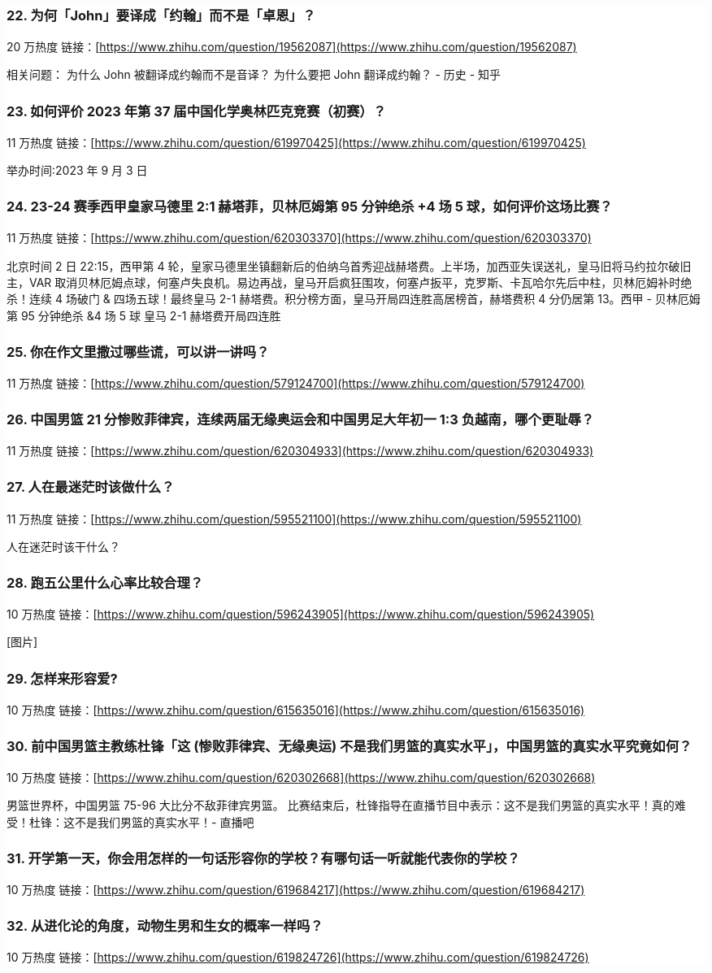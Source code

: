 ### 22. 为何「John」要译成「约翰」而不是「卓恩」？
20 万热度 链接：[https://www.zhihu.com/question/19562087](https://www.zhihu.com/question/19562087)

相关问题： 为什么 John 被翻译成约翰而不是音译？ 为什么要把 John 翻译成约翰？ - 历史 - 知乎

### 23. 如何评价 2023 年第 37 届中国化学奥林匹克竞赛（初赛）？
11 万热度 链接：[https://www.zhihu.com/question/619970425](https://www.zhihu.com/question/619970425)

举办时间:2023 年 9 月 3 日

### 24. 23-24 赛季西甲皇家马德里 2:1 赫塔菲，贝林厄姆第 95 分钟绝杀 +4 场 5 球，如何评价这场比赛？
11 万热度 链接：[https://www.zhihu.com/question/620303370](https://www.zhihu.com/question/620303370)

北京时间 2 日 22:15，西甲第 4 轮，皇家马德里坐镇翻新后的伯纳乌首秀迎战赫塔费。上半场，加西亚失误送礼，皇马旧将马约拉尔破旧主，VAR 取消贝林厄姆点球，何塞卢失良机。易边再战，皇马开启疯狂围攻，何塞卢扳平，克罗斯、卡瓦哈尔先后中柱，贝林厄姆补时绝杀！连续 4 场破门 & 四场五球！最终皇马 2-1 赫塔费。积分榜方面，皇马开局四连胜高居榜首，赫塔费积 4 分仍居第 13。西甲 - 贝林厄姆第 95 分钟绝杀 &4 场 5 球 皇马 2-1 赫塔费开局四连胜

### 25. 你在作文里撒过哪些谎，可以讲一讲吗？
11 万热度 链接：[https://www.zhihu.com/question/579124700](https://www.zhihu.com/question/579124700)



### 26. 中国男篮 21 分惨败菲律宾，连续两届无缘奥运会和中国男足大年初一 1:3 负越南，哪个更耻辱？
11 万热度 链接：[https://www.zhihu.com/question/620304933](https://www.zhihu.com/question/620304933)



### 27. 人在最迷茫时该做什么？
11 万热度 链接：[https://www.zhihu.com/question/595521100](https://www.zhihu.com/question/595521100)

人在迷茫时该干什么？

### 28. 跑五公里什么心率比较合理？
10 万热度 链接：[https://www.zhihu.com/question/596243905](https://www.zhihu.com/question/596243905)

[图片]

### 29. 怎样来形容爱?
10 万热度 链接：[https://www.zhihu.com/question/615635016](https://www.zhihu.com/question/615635016)



### 30. 前中国男篮主教练杜锋「这 (惨败菲律宾、无缘奥运) 不是我们男篮的真实水平」，中国男篮的真实水平究竟如何？
10 万热度 链接：[https://www.zhihu.com/question/620302668](https://www.zhihu.com/question/620302668)

男篮世界杯，中国男篮 75-96 大比分不敌菲律宾男篮。 比赛结束后，杜锋指导在直播节目中表示：这不是我们男篮的真实水平！真的难受！杜锋：这不是我们男篮的真实水平！- 直播吧

### 31. 开学第一天，你会用怎样的一句话形容你的学校？有哪句话一听就能代表你的学校？
10 万热度 链接：[https://www.zhihu.com/question/619684217](https://www.zhihu.com/question/619684217)



### 32. 从进化论的角度，动物生男和生女的概率一样吗？
10 万热度 链接：[https://www.zhihu.com/question/619824726](https://www.zhihu.com/question/619824726)
